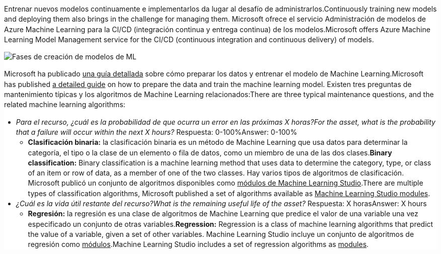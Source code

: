 <span data-ttu-id="2b3ed-147">Entrenar nuevos modelos continuamente e implementarlos da lugar al desafío de administrarlos.</span><span class="sxs-lookup"><span data-stu-id="2b3ed-147">Continuously training new models and deploying them also brings in the challenge for managing them.</span></span> <span data-ttu-id="2b3ed-148">Microsoft ofrece el servicio Administración de modelos de Azure Machine Learning para la CI/CD (integración continua y entrega continua) de los modelos.</span><span class="sxs-lookup"><span data-stu-id="2b3ed-148">Microsoft offers Azure Machine Learning Model Management service for the CI/CD (continuous integration and continuous delivery) of models.</span></span>

![Fases de creación de modelos de ML](assets/pdm-assets/mlmodelbuildingstages.png)

<span data-ttu-id="2b3ed-150">Microsoft ha publicado [una guía detallada](https://docs.microsoft.com/en-us/azure/machine-learning/team-data-science-process/cortana-analytics-playbook-predictive-maintenance?WT.mc_id=pdmsolution-docs-ercenk) sobre cómo preparar los datos y entrenar el modelo de Machine Learning.</span><span class="sxs-lookup"><span data-stu-id="2b3ed-150">Microsoft has published [a detailed guide](https://docs.microsoft.com/en-us/azure/machine-learning/team-data-science-process/cortana-analytics-playbook-predictive-maintenance?WT.mc_id=pdmsolution-docs-ercenk) on how to prepare the data and train the machine learning model.</span></span> <span data-ttu-id="2b3ed-151">Existen tres preguntas de mantenimiento típicas y los algoritmos de Machine Learning relacionados:</span><span class="sxs-lookup"><span data-stu-id="2b3ed-151">There are three typical maintenance questions, and the related machine learning algorithms:</span></span>

- <span data-ttu-id="2b3ed-152">_Para el recurso, ¿cuál es la probabilidad de que ocurra un error en las próximas X horas?_</span><span class="sxs-lookup"><span data-stu-id="2b3ed-152">_For the asset, what is the probability that a failure will occur within the next X hours?_</span></span> <span data-ttu-id="2b3ed-153">Respuesta: 0-100%</span><span class="sxs-lookup"><span data-stu-id="2b3ed-153">Answer: 0-100%</span></span>
  - <span data-ttu-id="2b3ed-154">**Clasificación binaria:** la clasificación binaria es un método de Machine Learning que usa datos para determinar la categoría, el tipo o la clase de un elemento o fila de datos, como un miembro de una de las dos clases.</span><span class="sxs-lookup"><span data-stu-id="2b3ed-154">**Binary classification:** Binary classification is a machine learning method that uses data to determine the category, type, or class of an item or row of data, as a member of one of the two classes.</span></span> <span data-ttu-id="2b3ed-155">Hay varios tipos de algoritmos de clasificación. Microsoft publicó un conjunto de algoritmos disponibles como [módulos de Machine Learning Studio](https://docs.microsoft.com/en-us/azure/machine-learning/studio-module-reference/machine-learning-initialize-model-classification?WT.mc_id=pdmsolution-docs-ercenk).</span><span class="sxs-lookup"><span data-stu-id="2b3ed-155">There are multiple types of classification algorithms, Microsoft published a set of algorithms available as [Machine Learning Studio modules](https://docs.microsoft.com/en-us/azure/machine-learning/studio-module-reference/machine-learning-initialize-model-classification?WT.mc_id=pdmsolution-docs-ercenk).</span></span>
- <span data-ttu-id="2b3ed-156">_¿Cuál es la vida útil restante del recurso?_</span><span class="sxs-lookup"><span data-stu-id="2b3ed-156">_What is the remaining useful life of the asset?_</span></span> <span data-ttu-id="2b3ed-157">Respuesta: X horas</span><span class="sxs-lookup"><span data-stu-id="2b3ed-157">Answer: X hours</span></span>
  - <span data-ttu-id="2b3ed-158">**Regresión:** la regresión es una clase de algoritmos de Machine Learning que predice el valor de una variable una vez especificado un conjunto de otras variables.</span><span class="sxs-lookup"><span data-stu-id="2b3ed-158">**Regression:** Regression is a class of machine learning algorithms that predict the value of a variable, given a set of other variables.</span></span> <span data-ttu-id="2b3ed-159">Machine Learning Studio incluye un conjunto de algoritmos de regresión como [módulos](https://docs.microsoft.com/en-us/azure/machine-learning/studio-module-reference/machine-learning-initialize-model-regression?WT.mc_id=pdmsolution-docs-ercenk).</span><span class="sxs-lookup"><span data-stu-id="2b3ed-159">Machine Learning Studio includes a set of regression algorithms as [modules](https://docs.microsoft.com/en-us/azure/machine-learning/studio-module-reference/machine-learning-initialize-model-regression?WT.mc_id=pdmsolution-docs-ercenk).</span></span>